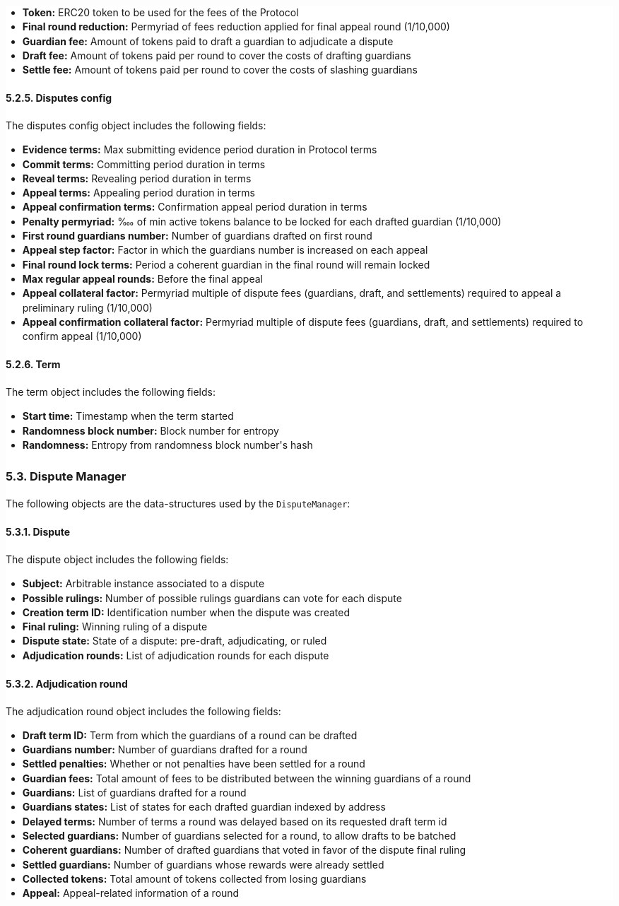 - **Token:** ERC20 token to be used for the fees of the Protocol
- **Final round reduction:** Permyriad of fees reduction applied for final appeal round (1/10,000)
- **Guardian fee:** Amount of tokens paid to draft a guardian to adjudicate a dispute
- **Draft fee:** Amount of tokens paid per round to cover the costs of drafting guardians
- **Settle fee:** Amount of tokens paid per round to cover the costs of slashing guardians

#### 5.2.5. Disputes config

The disputes config object includes the following fields:

- **Evidence terms:** Max submitting evidence period duration in Protocol terms
- **Commit terms:** Committing period duration in terms
- **Reveal terms:** Revealing period duration in terms
- **Appeal terms:** Appealing period duration in terms
- **Appeal confirmation terms:** Confirmation appeal period duration in terms
- **Penalty permyriad:** ‱ of min active tokens balance to be locked for each drafted guardian (1/10,000)
- **First round guardians number:** Number of guardians drafted on first round
- **Appeal step factor:** Factor in which the guardians number is increased on each appeal
- **Final round lock terms:** Period a coherent guardian in the final round will remain locked
- **Max regular appeal rounds:** Before the final appeal
- **Appeal collateral factor:** Permyriad multiple of dispute fees (guardians, draft, and settlements) required to appeal a preliminary ruling (1/10,000)
- **Appeal confirmation collateral factor:** Permyriad multiple of dispute fees (guardians, draft, and settlements) required to confirm appeal (1/10,000)

#### 5.2.6. Term

The term object includes the following fields:

- **Start time:** Timestamp when the term started
- **Randomness block number:** Block number for entropy
- **Randomness:** Entropy from randomness block number's hash

### 5.3. Dispute Manager

The following objects are the data-structures used by the `DisputeManager`:

#### 5.3.1. Dispute

The dispute object includes the following fields:

- **Subject:** Arbitrable instance associated to a dispute
- **Possible rulings:** Number of possible rulings guardians can vote for each dispute
- **Creation term ID:** Identification number when the dispute was created
- **Final ruling:** Winning ruling of a dispute
- **Dispute state:** State of a dispute: pre-draft, adjudicating, or ruled
- **Adjudication rounds:** List of adjudication rounds for each dispute

#### 5.3.2. Adjudication round

The adjudication round object includes the following fields:

- **Draft term ID:** Term from which the guardians of a round can be drafted
- **Guardians number:** Number of guardians drafted for a round
- **Settled penalties:** Whether or not penalties have been settled for a round
- **Guardian fees:** Total amount of fees to be distributed between the winning guardians of a round
- **Guardians:** List of guardians drafted for a round
- **Guardians states:** List of states for each drafted guardian indexed by address
- **Delayed terms:** Number of terms a round was delayed based on its requested draft term id
- **Selected guardians:** Number of guardians selected for a round, to allow drafts to be batched
- **Coherent guardians:** Number of drafted guardians that voted in favor of the dispute final ruling
- **Settled guardians:** Number of guardians whose rewards were already settled
- **Collected tokens:** Total amount of tokens collected from losing guardians
- **Appeal:** Appeal-related information of a round
